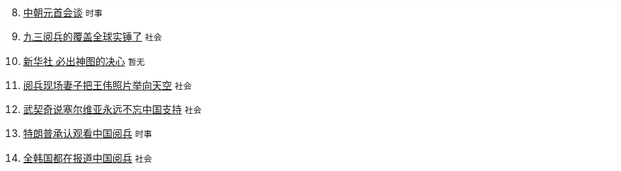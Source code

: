 8. [中朝元首会谈](https://m.weibo.cn/search?containerid=100103type%3D1%26t%3D10%26q%3D%23%E4%B8%AD%E6%9C%9D%E5%85%83%E9%A6%96%E4%BC%9A%E8%B0%88%23&stream_entry_id=31&isnewpage=1&extparam=seat%3D1%26band_rank%3D6%26filter_type%3Drealtimehot%26c_type%3D31%26realpos%3D6%26lcate%3D5001%26pos%3D6%26cate%3D5001%26stream_entry_id%3D31%26q%3D%2523%25E4%25B8%25AD%25E6%259C%259D%25E5%2585%2583%25E9%25A6%2596%25E4%25BC%259A%25E8%25B0%2588%2523%26dgr%3D0%26flag%3D1%26display_time%3D1756983933%26pre_seqid%3D17569839339600171919043) `时事` 

9. [九三阅兵的覆盖全球实锤了](https://m.weibo.cn/search?containerid=100103type%3D1%26t%3D10%26q%3D%23%E4%B9%9D%E4%B8%89%E9%98%85%E5%85%B5%E7%9A%84%E8%A6%86%E7%9B%96%E5%85%A8%E7%90%83%E5%AE%9E%E9%94%A4%E4%BA%86%23&stream_entry_id=31&isnewpage=1&extparam=seat%3D1%26band_rank%3D7%26filter_type%3Drealtimehot%26c_type%3D31%26realpos%3D7%26lcate%3D5001%26pos%3D7%26cate%3D5001%26stream_entry_id%3D31%26q%3D%2523%25E4%25B9%259D%25E4%25B8%2589%25E9%2598%2585%25E5%2585%25B5%25E7%259A%2584%25E8%25A6%2586%25E7%259B%2596%25E5%2585%25A8%25E7%2590%2583%25E5%25AE%259E%25E9%2594%25A4%25E4%25BA%2586%2523%26dgr%3D0%26flag%3D0%26display_time%3D1756983933%26pre_seqid%3D17569839339600171919043) `社会` 

10. [新华社 必出神图的决心](https://m.weibo.cn/search?containerid=100103type%3D1%26t%3D10%26q%3D%E6%96%B0%E5%8D%8E%E7%A4%BE+%E5%BF%85%E5%87%BA%E7%A5%9E%E5%9B%BE%E7%9A%84%E5%86%B3%E5%BF%83&stream_entry_id=31&isnewpage=1&extparam=seat%3D1%26band_rank%3D8%26filter_type%3Drealtimehot%26c_type%3D31%26realpos%3D8%26lcate%3D5001%26pos%3D8%26cate%3D5001%26stream_entry_id%3D31%26q%3D%25E6%2596%25B0%25E5%258D%258E%25E7%25A4%25BE%2520%25E5%25BF%2585%25E5%2587%25BA%25E7%25A5%259E%25E5%259B%25BE%25E7%259A%2584%25E5%2586%25B3%25E5%25BF%2583%26dgr%3D0%26flag%3D16%26display_time%3D1756983933%26pre_seqid%3D17569839339600171919043) `暂无` 

11. [阅兵现场妻子把王伟照片举向天空](https://m.weibo.cn/search?containerid=100103type%3D1%26t%3D10%26q%3D%23%E9%98%85%E5%85%B5%E7%8E%B0%E5%9C%BA%E5%A6%BB%E5%AD%90%E6%8A%8A%E7%8E%8B%E4%BC%9F%E7%85%A7%E7%89%87%E4%B8%BE%E5%90%91%E5%A4%A9%E7%A9%BA%23&stream_entry_id=31&isnewpage=1&extparam=seat%3D1%26band_rank%3D9%26filter_type%3Drealtimehot%26c_type%3D31%26realpos%3D9%26lcate%3D5001%26pos%3D9%26cate%3D5001%26stream_entry_id%3D31%26q%3D%2523%25E9%2598%2585%25E5%2585%25B5%25E7%258E%25B0%25E5%259C%25BA%25E5%25A6%25BB%25E5%25AD%2590%25E6%258A%258A%25E7%258E%258B%25E4%25BC%259F%25E7%2585%25A7%25E7%2589%2587%25E4%25B8%25BE%25E5%2590%2591%25E5%25A4%25A9%25E7%25A9%25BA%2523%26dgr%3D0%26flag%3D0%26display_time%3D1756983933%26pre_seqid%3D17569839339600171919043) `社会` 

12. [武契奇说塞尔维亚永远不忘中国支持](https://m.weibo.cn/search?containerid=100103type%3D1%26t%3D10%26q%3D%23%E6%AD%A6%E5%A5%91%E5%A5%87%E8%AF%B4%E5%A1%9E%E5%B0%94%E7%BB%B4%E4%BA%9A%E6%B0%B8%E8%BF%9C%E4%B8%8D%E5%BF%98%E4%B8%AD%E5%9B%BD%E6%94%AF%E6%8C%81%23&stream_entry_id=31&isnewpage=1&extparam=seat%3D1%26band_rank%3D10%26filter_type%3Drealtimehot%26c_type%3D31%26realpos%3D10%26lcate%3D5001%26pos%3D10%26cate%3D5001%26stream_entry_id%3D31%26q%3D%2523%25E6%25AD%25A6%25E5%25A5%2591%25E5%25A5%2587%25E8%25AF%25B4%25E5%25A1%259E%25E5%25B0%2594%25E7%25BB%25B4%25E4%25BA%259A%25E6%25B0%25B8%25E8%25BF%259C%25E4%25B8%258D%25E5%25BF%2598%25E4%25B8%25AD%25E5%259B%25BD%25E6%2594%25AF%25E6%258C%2581%2523%26dgr%3D0%26flag%3D1%26display_time%3D1756983933%26pre_seqid%3D17569839339600171919043) `社会` 

13. [特朗普承认观看中国阅兵](https://m.weibo.cn/search?containerid=100103type%3D1%26t%3D10%26q%3D%23%E7%89%B9%E6%9C%97%E6%99%AE%E6%89%BF%E8%AE%A4%E8%A7%82%E7%9C%8B%E4%B8%AD%E5%9B%BD%E9%98%85%E5%85%B5%23&stream_entry_id=31&isnewpage=1&extparam=seat%3D1%26band_rank%3D11%26filter_type%3Drealtimehot%26c_type%3D31%26realpos%3D11%26lcate%3D5001%26pos%3D11%26cate%3D5001%26stream_entry_id%3D31%26q%3D%2523%25E7%2589%25B9%25E6%259C%2597%25E6%2599%25AE%25E6%2589%25BF%25E8%25AE%25A4%25E8%25A7%2582%25E7%259C%258B%25E4%25B8%25AD%25E5%259B%25BD%25E9%2598%2585%25E5%2585%25B5%2523%26dgr%3D0%26flag%3D2%26display_time%3D1756983933%26pre_seqid%3D17569839339600171919043) `时事` 

14. [全韩国都在报道中国阅兵](https://m.weibo.cn/search?containerid=100103type%3D1%26t%3D10%26q%3D%23%E5%85%A8%E9%9F%A9%E5%9B%BD%E9%83%BD%E5%9C%A8%E6%8A%A5%E9%81%93%E4%B8%AD%E5%9B%BD%E9%98%85%E5%85%B5%23&stream_entry_id=31&isnewpage=1&extparam=seat%3D1%26band_rank%3D12%26filter_type%3Drealtimehot%26c_type%3D31%26realpos%3D12%26lcate%3D5001%26pos%3D12%26cate%3D5001%26stream_entry_id%3D31%26q%3D%2523%25E5%2585%25A8%25E9%259F%25A9%25E5%259B%25BD%25E9%2583%25BD%25E5%259C%25A8%25E6%258A%25A5%25E9%2581%2593%25E4%25B8%25AD%25E5%259B%25BD%25E9%2598%2585%25E5%2585%25B5%2523%26dgr%3D0%26flag%3D2%26display_time%3D1756983933%26pre_seqid%3D17569839339600171919043) `社会` 
